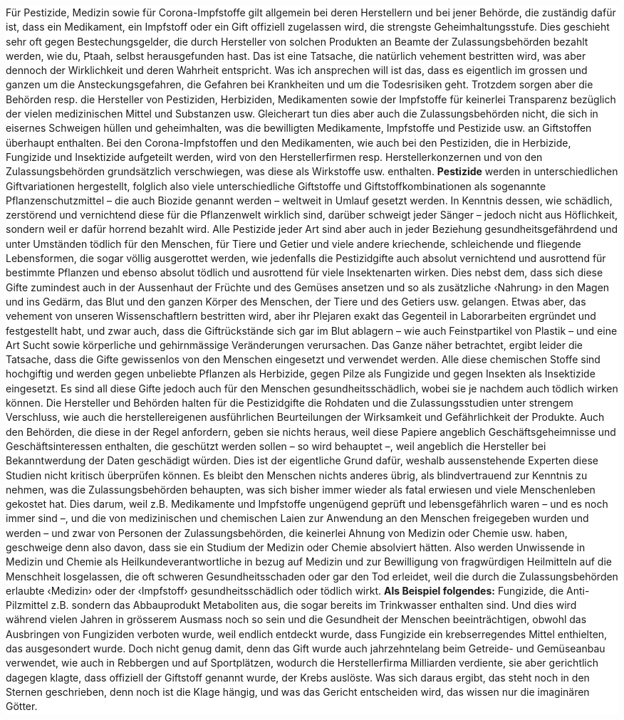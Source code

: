 Für Pestizide, Medizin sowie für Corona-Impfstoffe gilt allgemein bei deren Herstellern und bei jener Behörde, die zuständig dafür ist, dass ein Medikament, ein Impfstoff oder ein Gift offiziell zugelassen wird, die strengste Geheimhaltungsstufe. Dies geschieht sehr oft gegen Bestechungsgelder, die durch Hersteller von solchen Produkten an Beamte der Zulassungsbehörden bezahlt werden, wie du, Ptaah, selbst herausgefunden hast. Das ist eine Tatsache, die natürlich vehement bestritten wird, was aber dennoch der Wirklichkeit und deren Wahrheit entspricht. Was ich ansprechen will ist das, dass es eigentlich im grossen und ganzen um die Ansteckungsgefahren, die Gefahren bei Krankheiten und um die Todesrisiken geht. Trotzdem sorgen aber die Behörden resp. die Hersteller von Pestiziden, Herbiziden, Medikamenten sowie der Impfstoffe für keinerlei Transparenz bezüglich der vielen medizinischen Mittel und Substanzen usw. Gleicherart tun dies aber auch die Zulassungsbehörden nicht, die sich in eisernes Schweigen hüllen und geheimhalten, was die bewilligten Medikamente, Impfstoffe und Pestizide usw. an Giftstoffen überhaupt enthalten.
Bei den Corona-Impfstoffen und den Medikamenten, wie auch bei den Pestiziden, die in Herbizide, Fungizide und Insektizide aufgeteilt werden, wird von den Herstellerfirmen resp. Herstellerkonzernen und von den Zulassungsbehörden grundsätzlich verschwiegen, was diese als Wirkstoffe usw. enthalten.
**Pestizide** werden in unterschiedlichen Giftvariationen hergestellt, folglich also viele unterschiedliche Giftstoffe und Giftstoffkombinationen als sogenannte Pflanzenschutzmittel – die auch Biozide genannt werden – weltweit in Umlauf gesetzt werden. In Kenntnis dessen, wie schädlich, zerstörend und vernichtend diese für die Pflanzenwelt wirklich sind, darüber schweigt jeder Sänger – jedoch nicht aus Höflichkeit, sondern weil er dafür horrend bezahlt wird. Alle Pestizide jeder Art sind aber auch in jeder Beziehung gesundheitsgefährdend und unter Umständen tödlich für den Menschen, für Tiere und Getier und viele andere kriechende, schleichende und fliegende Lebensformen, die sogar völlig ausgerottet werden, wie jedenfalls die Pestizidgifte auch absolut vernichtend und ausrottend für bestimmte Pflanzen und ebenso absolut tödlich und ausrottend für viele Insektenarten wirken. Dies nebst dem, dass sich diese Gifte zumindest auch in der Aussenhaut der Früchte und des Gemüses ansetzen und so als zusätzliche ‹Nahrung› in den Magen und ins Gedärm, das Blut und den ganzen Körper des Menschen, der Tiere und des Getiers usw. gelangen. Etwas aber, das vehement von unseren Wissenschaftlern bestritten wird, aber ihr Plejaren exakt das Gegenteil in Laborarbeiten ergründet und festgestellt habt, und zwar auch, dass die Giftrückstände sich gar im Blut ablagern – wie auch Feinstpartikel von Plastik – und eine Art Sucht sowie körperliche und gehirnmässige Veränderungen verursachen.
Das Ganze näher betrachtet, ergibt leider die Tatsache, dass die Gifte gewissenlos von den Menschen eingesetzt und verwendet werden. Alle diese chemischen Stoffe sind hochgiftig und werden gegen unbeliebte Pflanzen als Herbizide, gegen Pilze als Fungizide und gegen Insekten als Insektizide eingesetzt. Es sind all diese Gifte jedoch auch für den Menschen gesundheitsschädlich, wobei sie je nachdem auch tödlich wirken können.
Die Hersteller und Behörden halten für die Pestizidgifte die Rohdaten und die Zulassungsstudien unter strengem Verschluss, wie auch die herstellereigenen ausführlichen Beurteilungen der Wirksamkeit und Gefährlichkeit der Produkte. Auch den Behörden, die diese in der Regel anfordern, geben sie nichts heraus, weil diese Papiere angeblich Geschäftsgeheimnisse und Geschäftsinteressen enthalten, die geschützt werden sollen – so wird behauptet –, weil angeblich die Hersteller bei Bekanntwerdung der Daten geschädigt würden. Dies ist der eigentliche Grund dafür, weshalb aussenstehende Experten diese Studien nicht kritisch überprüfen können. Es bleibt den Menschen nichts anderes übrig, als blindvertrauend zur Kenntnis zu nehmen, was die Zulassungsbehörden behaupten, was sich bisher immer wieder als fatal erwiesen und viele Menschenleben gekostet hat. Dies darum, weil z.B. Medikamente und Impfstoffe ungenügend geprüft und lebensgefährlich waren – und es noch immer sind –, und die von medizinischen und chemischen Laien zur Anwendung an den Menschen freigegeben wurden und werden – und zwar von Personen der Zulassungsbehörden, die keinerlei Ahnung von Medizin oder Chemie usw. haben, geschweige denn also davon, dass sie ein Studium der Medizin oder Chemie absolviert hätten. Also werden Unwissende in Medizin und Chemie als Heilkundeverantwortliche in bezug auf Medizin und zur Bewilligung von fragwürdigen Heilmitteln auf die Menschheit losgelassen, die oft schweren Gesundheitsschaden oder gar den Tod erleidet, weil die durch die Zulassungsbehörden erlaubte ‹Medizin› oder der ‹Impfstoff› gesundheitsschädlich oder tödlich wirkt.
**Als Beispiel folgendes:** Fungizide, die Anti-Pilzmittel z.B. sondern das Abbauprodukt Metaboliten aus, die sogar bereits im Trinkwasser enthalten sind. Und dies wird während vielen Jahren in grösserem Ausmass noch so sein und die Gesundheit der Menschen beeinträchtigen, obwohl das Ausbringen von Fungiziden verboten wurde, weil endlich entdeckt wurde, dass Fungizide ein krebserregendes Mittel enthielten, das ausgesondert wurde. Doch nicht genug damit, denn das Gift wurde auch jahrzehntelang beim Getreide- und Gemüseanbau verwendet, wie auch in Rebbergen und auf Sportplätzen, wodurch die Herstellerfirma Milliarden verdiente, sie aber gerichtlich dagegen klagte, dass offiziell der Giftstoff genannt wurde, der Krebs auslöste. Was sich daraus ergibt, das steht noch in den Sternen geschrieben, denn noch ist die Klage hängig, und was das Gericht entscheiden wird, das wissen nur die imaginären Götter.